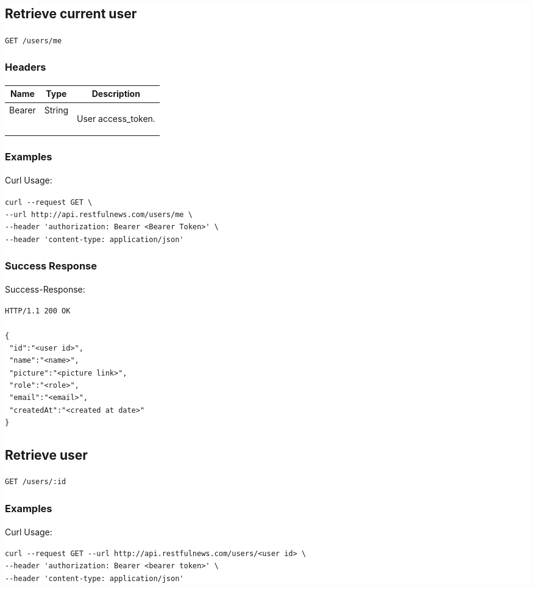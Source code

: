 ## Retrieve current user



	GET /users/me

### Headers

| Name    | Type      | Description                          |
|---------|-----------|--------------------------------------|
| Bearer			| String			|  <p>User access_token.</p>							|

### Examples

Curl Usage:

```
curl --request GET \
--url http://api.restfulnews.com/users/me \
--header 'authorization: Bearer <Bearer Token>' \
--header 'content-type: application/json'
```

### Success Response

Success-Response:

```
HTTP/1.1 200 OK

{
 "id":"<user id>",
 "name":"<name>",
 "picture":"<picture link>",
 "role":"<role>",
 "email":"<email>",
 "createdAt":"<created at date>"
}
```
## Retrieve user



	GET /users/:id


### Examples

Curl Usage:

```
curl --request GET --url http://api.restfulnews.com/users/<user id> \
--header 'authorization: Bearer <bearer token>' \
--header 'content-type: application/json'
```
